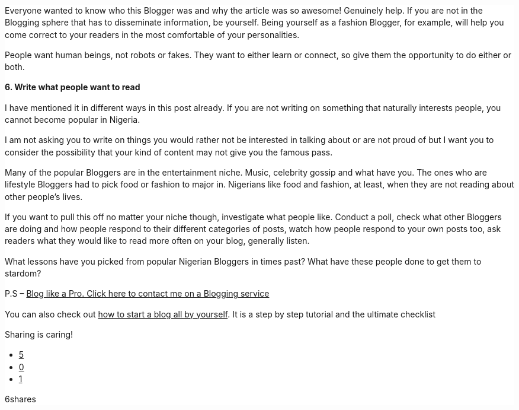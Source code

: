 Everyone wanted to know who this Blogger was and why the article was so awesome! Genuinely help. If you are not in the Blogging sphere that has to disseminate information, be yourself. Being yourself as a fashion Blogger, for example, will help you come correct to your readers in the most comfortable of your personalities.

People want human beings, not robots or fakes. They want to either learn or connect, so give them the opportunity to do either or both.

**6. Write what people want to read**

I have mentioned it in different ways in this post already. If you are not writing on something that naturally interests people, you cannot become popular in Nigeria.

I am not asking you to write on things you would rather not be interested in talking about or are not proud of but I want you to consider the possibility that your kind of content may not give you the famous pass.

Many of the popular Bloggers are in the entertainment niche. Music, celebrity gossip and what have you. The ones who are lifestyle Bloggers had to pick food or fashion to major in. Nigerians like food and fashion, at least, when they are not reading about other people&#x2019;s lives.

If you want to pull this off no matter your niche though, investigate what people like. Conduct a poll, check what other Bloggers are doing and how people respond to their different categories of posts, watch how people respond to your own posts too, ask readers what they would like to read more often on your blog, generally listen.

What lessons have you picked from popular Nigerian Bloggers in times past? What have these people done to get them to stardom?

P.S &#x2013; [Blog like a Pro. Click here to contact me on a Blogging service](https://docs.google.com/forms/d/e/1FAIpQLSekWpY9BVpn_WWLPph11eDKybsU3yU91qauQXNNqZ7ekcu6eQ/viewform)

You can also check out [how to start a blog all by yourself](https://estheradeniyi.com/the-15-point-checklist-to-start-a-blog-in-2019/). It is a step by step tutorial and the ultimate checklist

Sharing is caring!

- [5](https://www.facebook.com/sharer/sharer.php?u=https%3A%2F%2Festheradeniyi.com%2Fpopular-nigerian-blogger%2F&amp;t=How%20to%20become%20a%20popular%20Nigerian%20Blogger)
- [0](https://twitter.com/intent/tweet?text=How%20to%20become%20a%20popular%20Nigerian%20Blogger&amp;url=https%3A%2F%2Festheradeniyi.com%2Fpopular-nigerian-blogger%2F)
- [1](#)

6shares